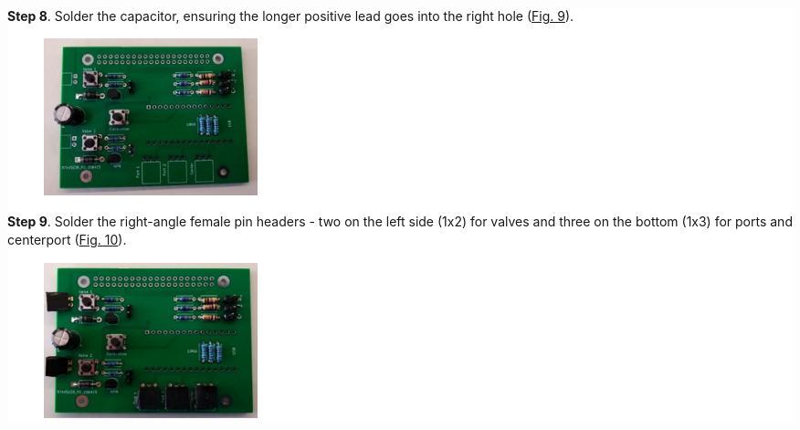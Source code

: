 **Step 8**. Solder the capacitor, ensuring the longer positive lead goes into the right hole ([Fig. 9](#fig9)).

<figure id="fig9">
  <img src="Controller_Figures/Fig9.png" width="30%" />
</figure>

**Step 9**. Solder the right-angle female pin headers - two on the left side (1x2) for valves and three on the bottom (1x3) for ports and centerport ([Fig. 10](#fig10)).

<figure id="fig10">
  <img src="Controller_Figures/Fig10.png" width="30%" />
</figure>
